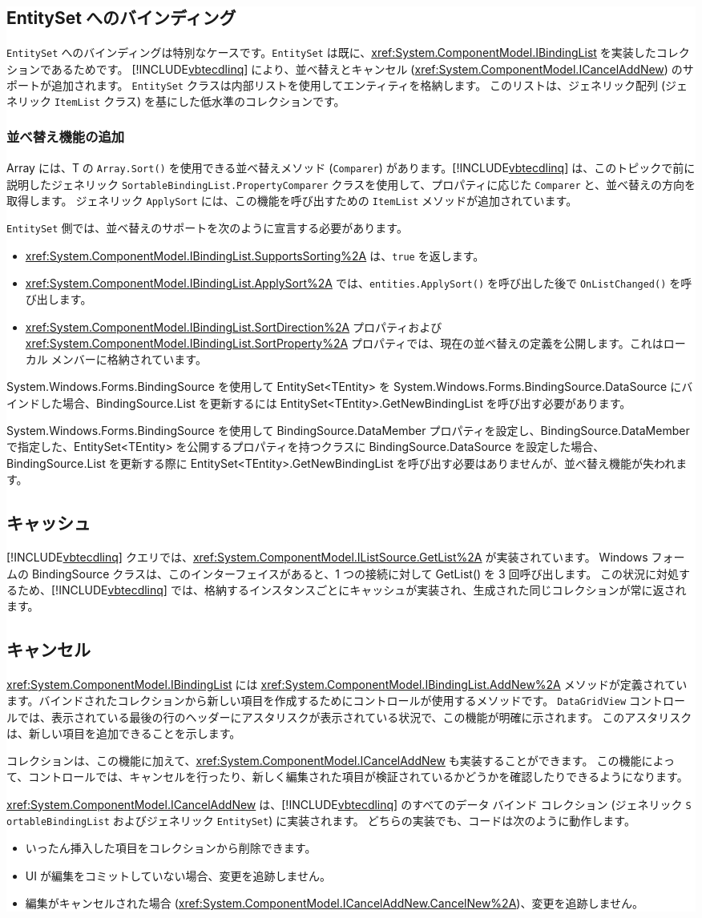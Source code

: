 ## <a name="binding-to-entitysets"></a>EntitySet へのバインディング

`EntitySet` へのバインディングは特別なケースです。`EntitySet` は既に、<xref:System.ComponentModel.IBindingList> を実装したコレクションであるためです。 [!INCLUDE[vbtecdlinq](../../../../../../includes/vbtecdlinq-md.md)] により、並べ替えとキャンセル (<xref:System.ComponentModel.ICancelAddNew>) のサポートが追加されます。 `EntitySet` クラスは内部リストを使用してエンティティを格納します。 このリストは、ジェネリック配列 (ジェネリック `ItemList` クラス) を基にした低水準のコレクションです。

### <a name="adding-a-sorting-feature"></a>並べ替え機能の追加

Array には、T の `Array.Sort()` を使用できる並べ替えメソッド (`Comparer`) があります。[!INCLUDE[vbtecdlinq](../../../../../../includes/vbtecdlinq-md.md)] は、このトピックで前に説明したジェネリック `SortableBindingList.PropertyComparer` クラスを使用して、プロパティに応じた `Comparer` と、並べ替えの方向を取得します。 ジェネリック `ApplySort` には、この機能を呼び出すための `ItemList` メソッドが追加されています。

`EntitySet` 側では、並べ替えのサポートを次のように宣言する必要があります。

- <xref:System.ComponentModel.IBindingList.SupportsSorting%2A> は、`true` を返します。

- <xref:System.ComponentModel.IBindingList.ApplySort%2A> では、`entities.ApplySort()` を呼び出した後で `OnListChanged()` を呼び出します。

- <xref:System.ComponentModel.IBindingList.SortDirection%2A> プロパティおよび <xref:System.ComponentModel.IBindingList.SortProperty%2A> プロパティでは、現在の並べ替えの定義を公開します。これはローカル メンバーに格納されています。

System.Windows.Forms.BindingSource を使用して EntitySet\<TEntity> を System.Windows.Forms.BindingSource.DataSource にバインドした場合、BindingSource.List を更新するには EntitySet\<TEntity>.GetNewBindingList を呼び出す必要があります。

System.Windows.Forms.BindingSource を使用して BindingSource.DataMember プロパティを設定し、BindingSource.DataMember で指定した、EntitySet\<TEntity> を公開するプロパティを持つクラスに BindingSource.DataSource を設定した場合、BindingSource.List を更新する際に EntitySet\<TEntity>.GetNewBindingList を呼び出す必要はありませんが、並べ替え機能が失われます。

## <a name="caching"></a>キャッシュ

[!INCLUDE[vbtecdlinq](../../../../../../includes/vbtecdlinq-md.md)] クエリでは、<xref:System.ComponentModel.IListSource.GetList%2A> が実装されています。 Windows フォームの BindingSource クラスは、このインターフェイスがあると、1 つの接続に対して GetList() を 3 回呼び出します。 この状況に対処するため、[!INCLUDE[vbtecdlinq](../../../../../../includes/vbtecdlinq-md.md)] では、格納するインスタンスごとにキャッシュが実装され、生成された同じコレクションが常に返されます。

## <a name="cancellation"></a>キャンセル

<xref:System.ComponentModel.IBindingList> には <xref:System.ComponentModel.IBindingList.AddNew%2A> メソッドが定義されています。バインドされたコレクションから新しい項目を作成するためにコントロールが使用するメソッドです。 `DataGridView` コントロールでは、表示されている最後の行のヘッダーにアスタリスクが表示されている状況で、この機能が明確に示されます。 このアスタリスクは、新しい項目を追加できることを示します。

コレクションは、この機能に加えて、<xref:System.ComponentModel.ICancelAddNew> も実装することができます。 この機能によって、コントロールでは、キャンセルを行ったり、新しく編集された項目が検証されているかどうかを確認したりできるようになります。

<xref:System.ComponentModel.ICancelAddNew> は、[!INCLUDE[vbtecdlinq](../../../../../../includes/vbtecdlinq-md.md)] のすべてのデータ バインド コレクション (ジェネリック `SortableBindingList` およびジェネリック `EntitySet`) に実装されます。 どちらの実装でも、コードは次のように動作します。

- いったん挿入した項目をコレクションから削除できます。

- UI が編集をコミットしていない場合、変更を追跡しません。

- 編集がキャンセルされた場合 (<xref:System.ComponentModel.ICancelAddNew.CancelNew%2A>)、変更を追跡しません。
